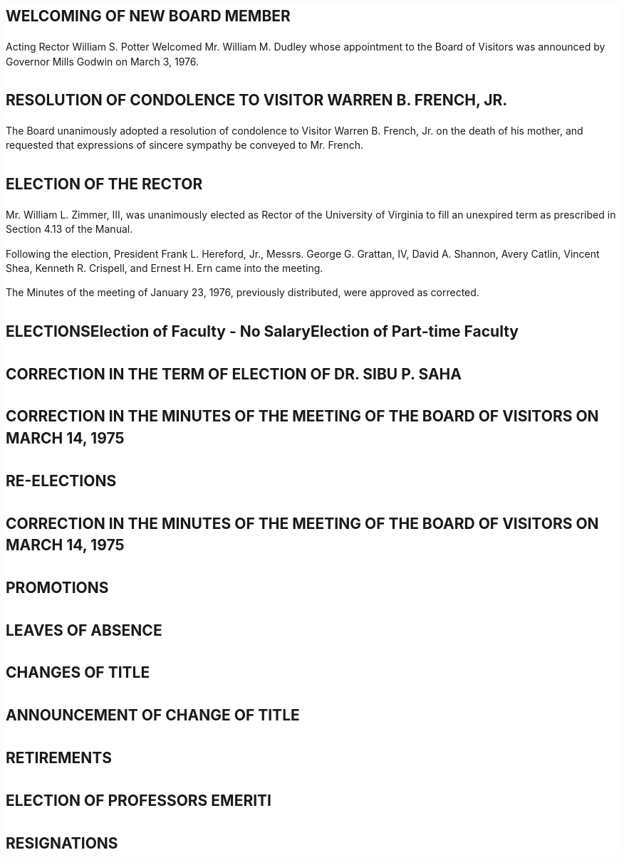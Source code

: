WELCOMING OF NEW BOARD MEMBER
-----------------------------

Acting Rector William S. Potter Welcomed Mr. William M. Dudley whose appointment to the Board of Visitors was announced by Governor Mills Godwin on March 3, 1976.

RESOLUTION OF CONDOLENCE TO VISITOR WARREN B. FRENCH, JR.
---------------------------------------------------------

The Board unanimously adopted a resolution of condolence to Visitor Warren B. French, Jr. on the death of his mother, and requested that expressions of sincere sympathy be conveyed to Mr. French.

ELECTION OF THE RECTOR
----------------------

Mr. William L. Zimmer, III, was unanimously elected as Rector of the University of Virginia to fill an unexpired term as prescribed in Section 4.13 of the Manual.

Following the election, President Frank L. Hereford, Jr., Messrs. George G. Grattan, IV, David A. Shannon, Avery Catlin, Vincent Shea, Kenneth R. Crispell, and Ernest H. Ern came into the meeting.

The Minutes of the meeting of January 23, 1976, previously distributed, were approved as corrected.

ELECTIONSElection of Faculty - No SalaryElection of Part-time Faculty
---------------------------------------------------------------------

CORRECTION IN THE TERM OF ELECTION OF DR. SIBU P. SAHA
------------------------------------------------------

CORRECTION IN THE MINUTES OF THE MEETING OF THE BOARD OF VISITORS ON MARCH 14, 1975
-----------------------------------------------------------------------------------

RE-ELECTIONS
------------

CORRECTION IN THE MINUTES OF THE MEETING OF THE BOARD OF VISITORS ON MARCH 14, 1975
-----------------------------------------------------------------------------------

PROMOTIONS
----------

LEAVES OF ABSENCE
-----------------

CHANGES OF TITLE
----------------

ANNOUNCEMENT OF CHANGE OF TITLE
-------------------------------

RETIREMENTS
-----------

ELECTION OF PROFESSORS EMERITI
------------------------------

RESIGNATIONS
------------
